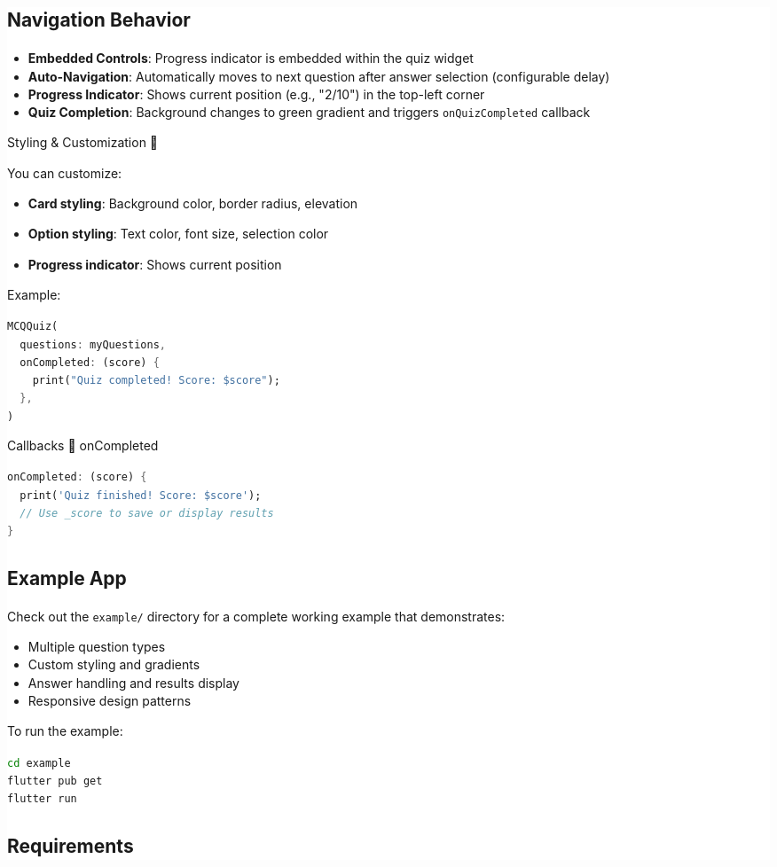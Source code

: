 ## Navigation Behavior

- **Embedded Controls**: Progress indicator is embedded within the quiz widget
- **Auto-Navigation**: Automatically moves to next question after answer selection (configurable delay)
- **Progress Indicator**: Shows current position (e.g., "2/10") in the top-left corner
- **Quiz Completion**: Background changes to green gradient and triggers `onQuizCompleted` callback


Styling & Customization 🎨

You can customize:

- **Card styling**: Background color, border radius, elevation

- **Option styling**: Text color, font size, selection color

- **Progress indicator**: Shows current position

Example:
```dart 
MCQQuiz(
  questions: myQuestions,
  onCompleted: (score) {
    print("Quiz completed! Score: $score");
  },
)
```

Callbacks 🔔
onCompleted
``` dart
onCompleted: (score) {
  print('Quiz finished! Score: $score');
  // Use _score to save or display results
}
```

## Example App

Check out the `example/` directory for a complete working example that demonstrates:

- Multiple question types
- Custom styling and gradients
- Answer handling and results display
- Responsive design patterns

To run the example:

```bash
cd example
flutter pub get
flutter run
```

## Requirements
